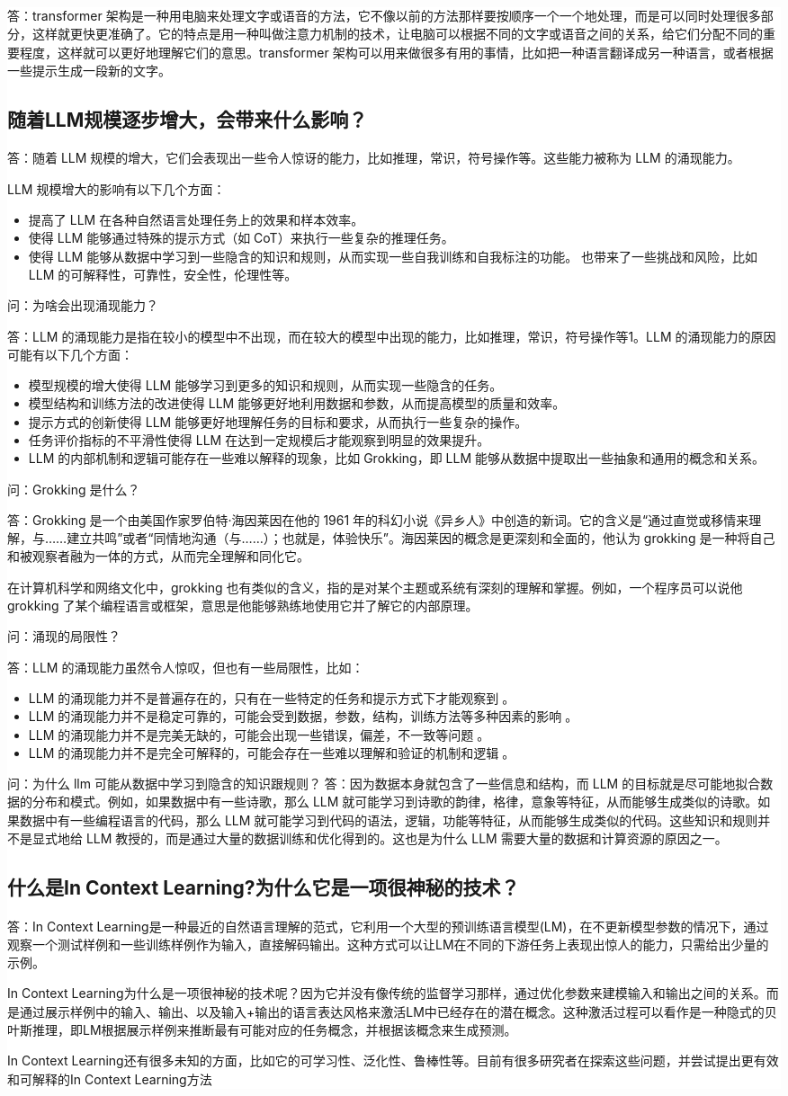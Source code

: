 答：transformer 架构是一种用电脑来处理文字或语音的方法，它不像以前的方法那样要按顺序一个一个地处理，而是可以同时处理很多部分，这样就更快更准确了。它的特点是用一种叫做注意力机制的技术，让电脑可以根据不同的文字或语音之间的关系，给它们分配不同的重要程度，这样就可以更好地理解它们的意思。transformer 架构可以用来做很多有用的事情，比如把一种语言翻译成另一种语言，或者根据一些提示生成一段新的文字。

## 随着LLM规模逐步增大，会带来什么影响？

答：随着 LLM 规模的增大，它们会表现出一些令人惊讶的能力，比如推理，常识，符号操作等。这些能力被称为 LLM 的涌现能力。

LLM 规模增大的影响有以下几个方面：

* 提高了 LLM 在各种自然语言处理任务上的效果和样本效率。
* 使得 LLM 能够通过特殊的提示方式（如 CoT）来执行一些复杂的推理任务。
* 使得 LLM 能够从数据中学习到一些隐含的知识和规则，从而实现一些自我训练和自我标注的功能。
也带来了一些挑战和风险，比如 LLM 的可解释性，可靠性，安全性，伦理性等。

问：为啥会出现涌现能力？

答：LLM 的涌现能力是指在较小的模型中不出现，而在较大的模型中出现的能力，比如推理，常识，符号操作等1。LLM 的涌现能力的原因可能有以下几个方面：

* 模型规模的增大使得 LLM 能够学习到更多的知识和规则，从而实现一些隐含的任务。
* 模型结构和训练方法的改进使得 LLM 能够更好地利用数据和参数，从而提高模型的质量和效率。
* 提示方式的创新使得 LLM 能够更好地理解任务的目标和要求，从而执行一些复杂的操作。
* 任务评价指标的不平滑性使得 LLM 在达到一定规模后才能观察到明显的效果提升。
* LLM 的内部机制和逻辑可能存在一些难以解释的现象，比如 Grokking，即 LLM 能够从数据中提取出一些抽象和通用的概念和关系。

问：Grokking 是什么？

答：Grokking 是一个由美国作家罗伯特·海因莱因在他的 1961 年的科幻小说《异乡人》中创造的新词。它的含义是“通过直觉或移情来理解，与……建立共鸣”或者“同情地沟通（与……）；也就是，体验快乐”。海因莱因的概念是更深刻和全面的，他认为 grokking 是一种将自己和被观察者融为一体的方式，从而完全理解和同化它。

在计算机科学和网络文化中，grokking 也有类似的含义，指的是对某个主题或系统有深刻的理解和掌握。例如，一个程序员可以说他 grokking 了某个编程语言或框架，意思是他能够熟练地使用它并了解它的内部原理。

问：涌现的局限性？

答：LLM 的涌现能力虽然令人惊叹，但也有一些局限性，比如：

* LLM 的涌现能力并不是普遍存在的，只有在一些特定的任务和提示方式下才能观察到 。
* LLM 的涌现能力并不是稳定可靠的，可能会受到数据，参数，结构，训练方法等多种因素的影响 。
* LLM 的涌现能力并不是完美无缺的，可能会出现一些错误，偏差，不一致等问题 。
* LLM 的涌现能力并不是完全可解释的，可能会存在一些难以理解和验证的机制和逻辑 。

问：为什么 llm 可能从数据中学习到隐含的知识跟规则？
答：因为数据本身就包含了一些信息和结构，而 LLM 的目标就是尽可能地拟合数据的分布和模式。例如，如果数据中有一些诗歌，那么 LLM 就可能学习到诗歌的韵律，格律，意象等特征，从而能够生成类似的诗歌。如果数据中有一些编程语言的代码，那么 LLM 就可能学习到代码的语法，逻辑，功能等特征，从而能够生成类似的代码。这些知识和规则并不是显式地给 LLM 教授的，而是通过大量的数据训练和优化得到的。这也是为什么 LLM 需要大量的数据和计算资源的原因之一。

## 什么是In Context Learning?为什么它是一项很神秘的技术？

答：In Context Learning是一种最近的自然语言理解的范式，它利用一个大型的预训练语言模型(LM)，在不更新模型参数的情况下，通过观察一个测试样例和一些训练样例作为输入，直接解码输出。这种方式可以让LM在不同的下游任务上表现出惊人的能力，只需给出少量的示例。

In Context Learning为什么是一项很神秘的技术呢？因为它并没有像传统的监督学习那样，通过优化参数来建模输入和输出之间的关系。而是通过展示样例中的输入、输出、以及输入+输出的语言表达风格来激活LM中已经存在的潜在概念。这种激活过程可以看作是一种隐式的贝叶斯推理，即LM根据展示样例来推断最有可能对应的任务概念，并根据该概念来生成预测。

In Context Learning还有很多未知的方面，比如它的可学习性、泛化性、鲁棒性等。目前有很多研究者在探索这些问题，并尝试提出更有效和可解释的In Context Learning方法
